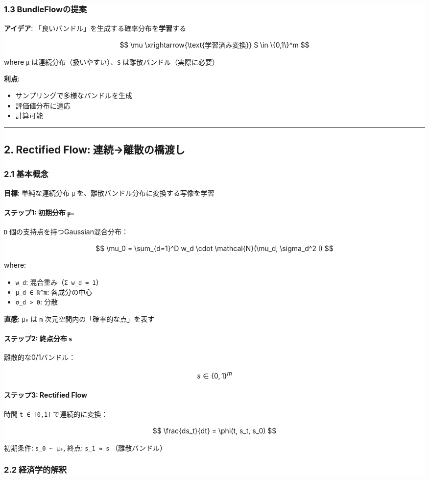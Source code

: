 ### 1.3 BundleFlowの提案

**アイデア**: 「良いバンドル」を生成する確率分布を**学習**する

$$
\mu \xrightarrow{\text{学習済み変換}} S \in \{0,1\}^m
$$

where `μ` は連続分布（扱いやすい）、`S` は離散バンドル（実際に必要）

**利点**:
- サンプリングで多様なバンドルを生成
- 評価値分布に適応
- 計算可能

---

## 2. Rectified Flow: 連続→離散の橋渡し

### 2.1 基本概念

**目標**: 単純な連続分布 `μ` を、離散バンドル分布に変換する写像を学習

#### ステップ1: 初期分布 `μ₀`

`D` 個の支持点を持つGaussian混合分布：

$$
\mu_0 = \sum_{d=1}^D w_d \cdot \mathcal{N}(\mu_d, \sigma_d^2 I)
$$

where:
- `w_d`: 混合重み（`Σ w_d = 1`）
- `μ_d ∈ ℝ^m`: 各成分の中心
- `σ_d > 0`: 分散

**直感**: `μ₀` は `m` 次元空間内の「確率的な点」を表す

#### ステップ2: 終点分布 `s`

離散的な0/1バンドル：

$$
s \in \{0,1\}^m
$$

#### ステップ3: Rectified Flow

時間 `t ∈ [0,1]` で連続的に変換：

$$
\frac{ds_t}{dt} = \phi(t, s_t, s_0)
$$

初期条件: `s_0 ~ μ₀`, 終点: `s_1 ≈ s` （離散バンドル）

### 2.2 経済学的解釈
